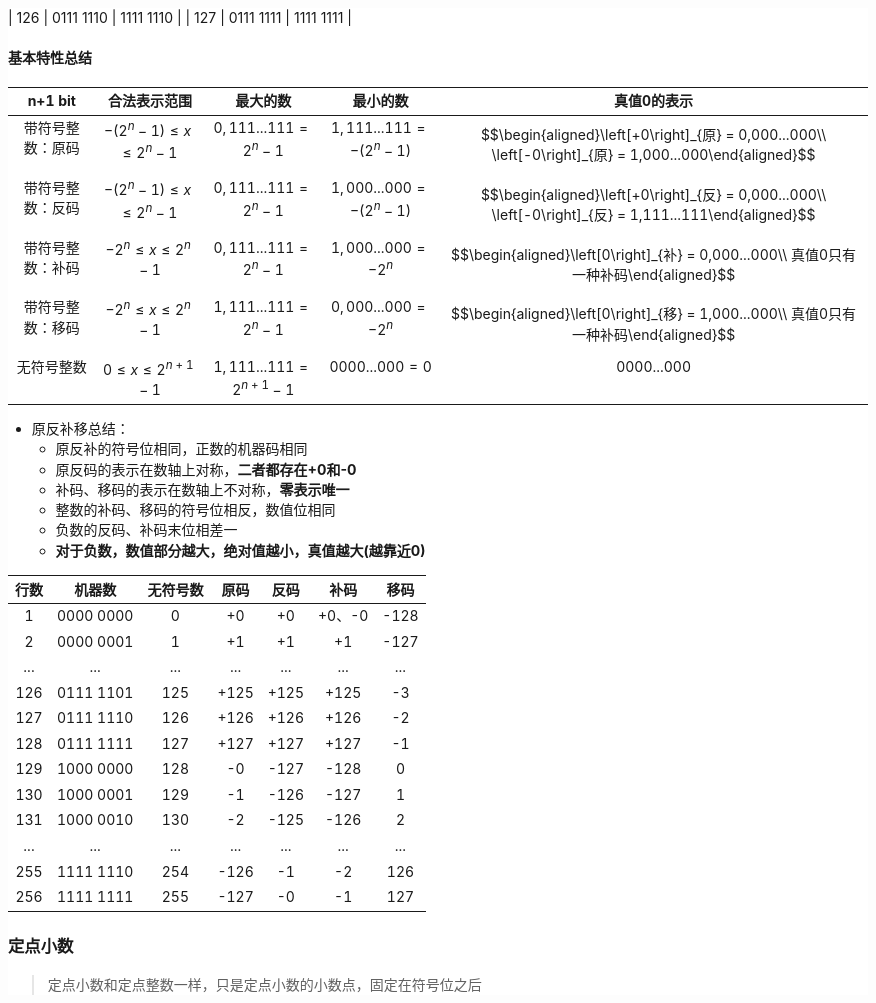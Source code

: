 | 126 | 0111 1110 | 1111 1110 |
| 127 | 0111 1111 | 1111 1111 |

#### 基本特性总结

| n+1 bit | 合法表示范围 | 最大的数 | 最小的数 | 真值0的表示 |
| :---: | :---: | :---: | :---: | :---: |
| 带符号整数：原码 | $-(2^n-1) \le x \le 2^n-1$ | $0,111...111 = 2^n-1$ | $1,111...111 = -(2^n-1)$ | $$\begin{aligned}\left[+0\right]_{原} = 0,000...000\\ \left[-0\right]_{原} = 1,000...000\end{aligned}$$ |
| 带符号整数：反码 | $-(2^n-1) \le x \le 2^n-1$ | $0,111...111 = 2^n-1$ | $1,000...000 = -(2^n-1)$ | $$\begin{aligned}\left[+0\right]_{反} = 0,000...000\\ \left[-0\right]_{反} = 1,111...111\end{aligned}$$ |
| 带符号整数：补码 | $-2^n \le x \le 2^n-1$ | $0,111...111 = 2^n-1$ | $1,000...000 = -2^n$ | $$\begin{aligned}\left[0\right]_{补} = 0,000...000\\ 真值0只有一种补码\end{aligned}$$ |
| 带符号整数：移码 | $-2^n \le x \le 2^n-1$ | $1,111...111 = 2^n-1$ | $0,000...000 = -2^n$ | $$\begin{aligned}\left[0\right]_{移} = 1,000...000\\ 真值0只有一种补码\end{aligned}$$ |
| 无符号整数 | $0 \le x \le 2^{n+1}-1$ | $1,111...111 = 2^{n+1}-1$ | $0000...000 = 0$ | $0000...000$ |

- 原反补移总结：
	- 原反补的符号位相同，正数的机器码相同
	- 原反码的表示在数轴上对称，**二者都存在+0和-0**
	- 补码、移码的表示在数轴上不对称，**零表示唯一**
	- 整数的补码、移码的符号位相反，数值位相同
	- 负数的反码、补码末位相差一
	- **对于负数，数值部分越大，绝对值越小，真值越大(越靠近0)**

| 行数 | 机器数 | 无符号数 | 原码 | 反码 | 补码 | 移码 |
| :---: | :---: | :---: | :---: | :---: | :---: | :---: | 
| 1 | 0000 0000 | 0 | +0 | +0 | +0、-0 | -128 |
| 2 | 0000 0001 | 1 | +1 | +1 | +1 | -127 |
| ... | ... | ... | ... | ... | ... | ... |
| 126 | 0111 1101 | 125 | +125 | +125 | +125 | -3 |
| 127 | 0111 1110 | 126 | +126 | +126 | +126 | -2 |
| 128 | 0111 1111 | 127 | +127 | +127 | +127 | -1 |
| 129 | 1000 0000 | 128 | -0 | -127 | -128 | 0 |
| 130 | 1000 0001 | 129 | -1 | -126 | -127 | 1 |
| 131 | 1000 0010 | 130 | -2 | -125 | -126 | 2 |
| ... | ... | ... | ... | ... | ... | ... | ... |
| 255 | 1111 1110 | 254 | -126 | -1 | -2 | 126 |
| 256 | 1111 1111 | 255 | -127 | -0 | -1 | 127 |

### 定点小数

> 定点小数和定点整数一样，只是定点小数的小数点，固定在符号位之后
